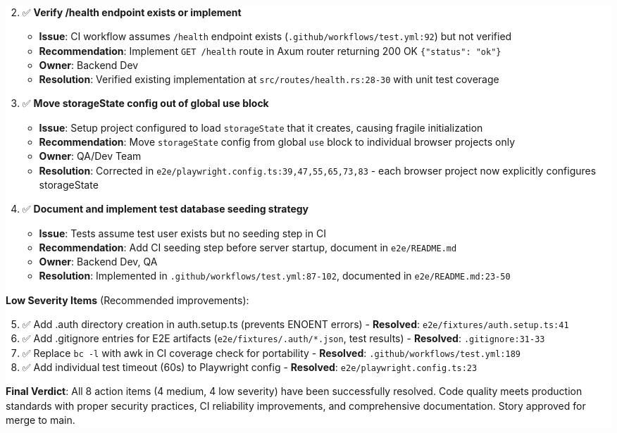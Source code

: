 2. ✅ **Verify /health endpoint exists or implement**
   - **Issue**: CI workflow assumes `/health` endpoint exists (`.github/workflows/test.yml:92`) but not verified
   - **Recommendation**: Implement `GET /health` route in Axum router returning 200 OK `{"status": "ok"}`
   - **Owner**: Backend Dev
   - **Resolution**: Verified existing implementation at `src/routes/health.rs:28-30` with unit test coverage

3. ✅ **Move storageState config out of global use block**
   - **Issue**: Setup project configured to load `storageState` that it creates, causing fragile initialization
   - **Recommendation**: Move `storageState` config from global `use` block to individual browser projects only
   - **Owner**: QA/Dev Team
   - **Resolution**: Corrected in `e2e/playwright.config.ts:39,47,55,65,73,83` - each browser project now explicitly configures storageState

4. ✅ **Document and implement test database seeding strategy**
   - **Issue**: Tests assume test user exists but no seeding step in CI
   - **Recommendation**: Add CI seeding step before server startup, document in `e2e/README.md`
   - **Owner**: Backend Dev, QA
   - **Resolution**: Implemented in `.github/workflows/test.yml:87-102`, documented in `e2e/README.md:23-50`

**Low Severity Items** (Recommended improvements):

5. ✅ Add .auth directory creation in auth.setup.ts (prevents ENOENT errors) - **Resolved**: `e2e/fixtures/auth.setup.ts:41`
6. ✅ Add .gitignore entries for E2E artifacts (`e2e/fixtures/.auth/*.json`, test results) - **Resolved**: `.gitignore:31-33`
7. ✅ Replace `bc -l` with awk in CI coverage check for portability - **Resolved**: `.github/workflows/test.yml:189`
8. ✅ Add individual test timeout (60s) to Playwright config - **Resolved**: `e2e/playwright.config.ts:23`

**Final Verdict**: All 8 action items (4 medium, 4 low severity) have been successfully resolved. Code quality meets production standards with proper security practices, CI reliability improvements, and comprehensive documentation. Story approved for merge to main.

